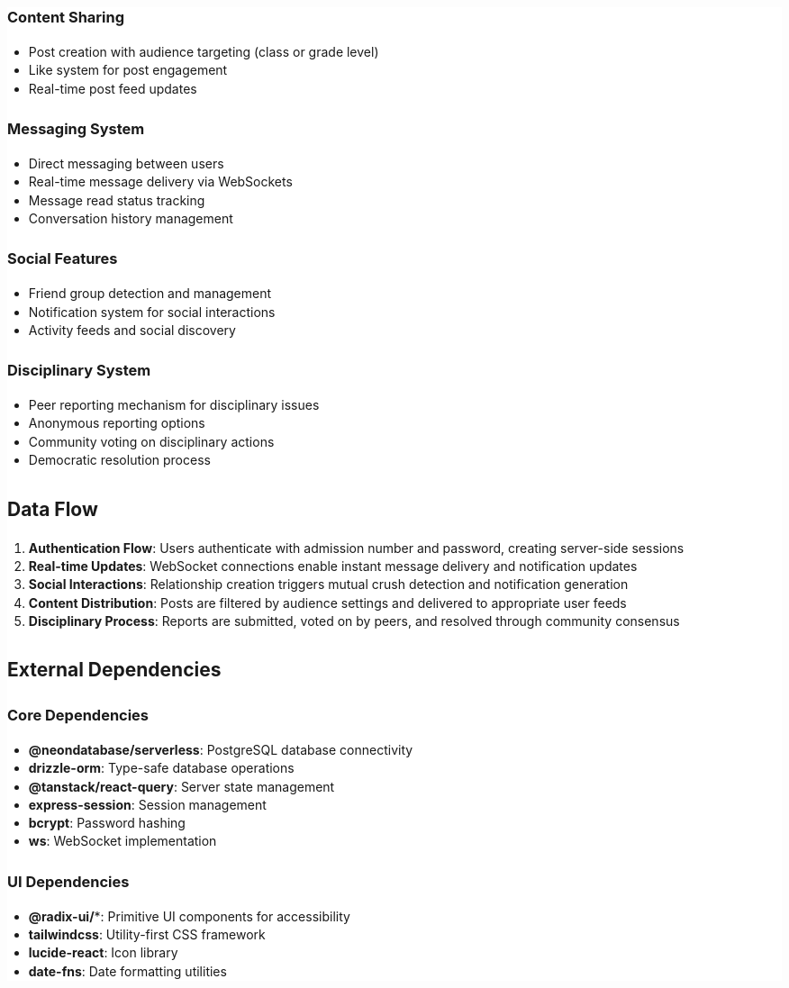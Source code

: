 ### Content Sharing
- Post creation with audience targeting (class or grade level)
- Like system for post engagement
- Real-time post feed updates

### Messaging System
- Direct messaging between users
- Real-time message delivery via WebSockets
- Message read status tracking
- Conversation history management

### Social Features
- Friend group detection and management
- Notification system for social interactions
- Activity feeds and social discovery

### Disciplinary System
- Peer reporting mechanism for disciplinary issues
- Anonymous reporting options
- Community voting on disciplinary actions
- Democratic resolution process

## Data Flow

1. **Authentication Flow**: Users authenticate with admission number and password, creating server-side sessions
2. **Real-time Updates**: WebSocket connections enable instant message delivery and notification updates
3. **Social Interactions**: Relationship creation triggers mutual crush detection and notification generation
4. **Content Distribution**: Posts are filtered by audience settings and delivered to appropriate user feeds
5. **Disciplinary Process**: Reports are submitted, voted on by peers, and resolved through community consensus

## External Dependencies

### Core Dependencies
- **@neondatabase/serverless**: PostgreSQL database connectivity
- **drizzle-orm**: Type-safe database operations
- **@tanstack/react-query**: Server state management
- **express-session**: Session management
- **bcrypt**: Password hashing
- **ws**: WebSocket implementation

### UI Dependencies
- **@radix-ui/***: Primitive UI components for accessibility
- **tailwindcss**: Utility-first CSS framework
- **lucide-react**: Icon library
- **date-fns**: Date formatting utilities
